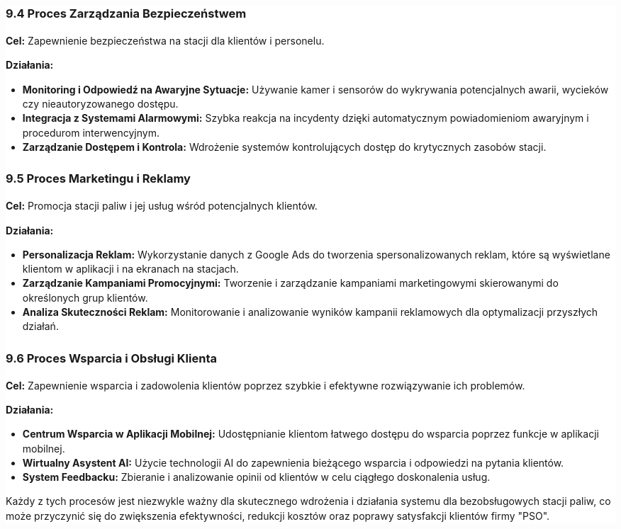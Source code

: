 ### 9.4 Proces Zarządzania Bezpieczeństwem

**Cel:** Zapewnienie bezpieczeństwa na stacji dla klientów i personelu.

**Działania:**
   - **Monitoring i Odpowiedź na Awaryjne Sytuacje:** Używanie kamer i sensorów do wykrywania potencjalnych awarii, wycieków czy nieautoryzowanego dostępu.
   - **Integracja z Systemami Alarmowymi:** Szybka reakcja na incydenty dzięki automatycznym powiadomieniom awaryjnym i procedurom interwencyjnym.
   - **Zarządzanie Dostępem i Kontrola:** Wdrożenie systemów kontrolujących dostęp do krytycznych zasobów stacji.

### 9.5 Proces Marketingu i Reklamy

**Cel:** Promocja stacji paliw i jej usług wśród potencjalnych klientów.

**Działania:**
   - **Personalizacja Reklam:** Wykorzystanie danych z Google Ads do tworzenia spersonalizowanych reklam, które są wyświetlane klientom w aplikacji i na ekranach na stacjach.
   - **Zarządzanie Kampaniami Promocyjnymi:** Tworzenie i zarządzanie kampaniami marketingowymi skierowanymi do określonych grup klientów.
   - **Analiza Skuteczności Reklam:** Monitorowanie i analizowanie wyników kampanii reklamowych dla optymalizacji przyszłych działań.

### 9.6 Proces Wsparcia i Obsługi Klienta

**Cel:** Zapewnienie wsparcia i zadowolenia klientów poprzez szybkie i efektywne rozwiązywanie ich problemów.

**Działania:**
   - **Centrum Wsparcia w Aplikacji Mobilnej:** Udostępnianie klientom łatwego dostępu do wsparcia poprzez funkcje w aplikacji mobilnej.
   - **Wirtualny Asystent AI:** Użycie technologii AI do zapewnienia bieżącego wsparcia i odpowiedzi na pytania klientów.
   - **System Feedbacku:** Zbieranie i analizowanie opinii od klientów w celu ciągłego doskonalenia usług.

Każdy z tych procesów jest niezwykle ważny dla skutecznego wdrożenia i działania systemu dla bezobsługowych stacji paliw, co może przyczynić się do zwiększenia efektywności, redukcji kosztów oraz poprawy satysfakcji klientów firmy "PSO".